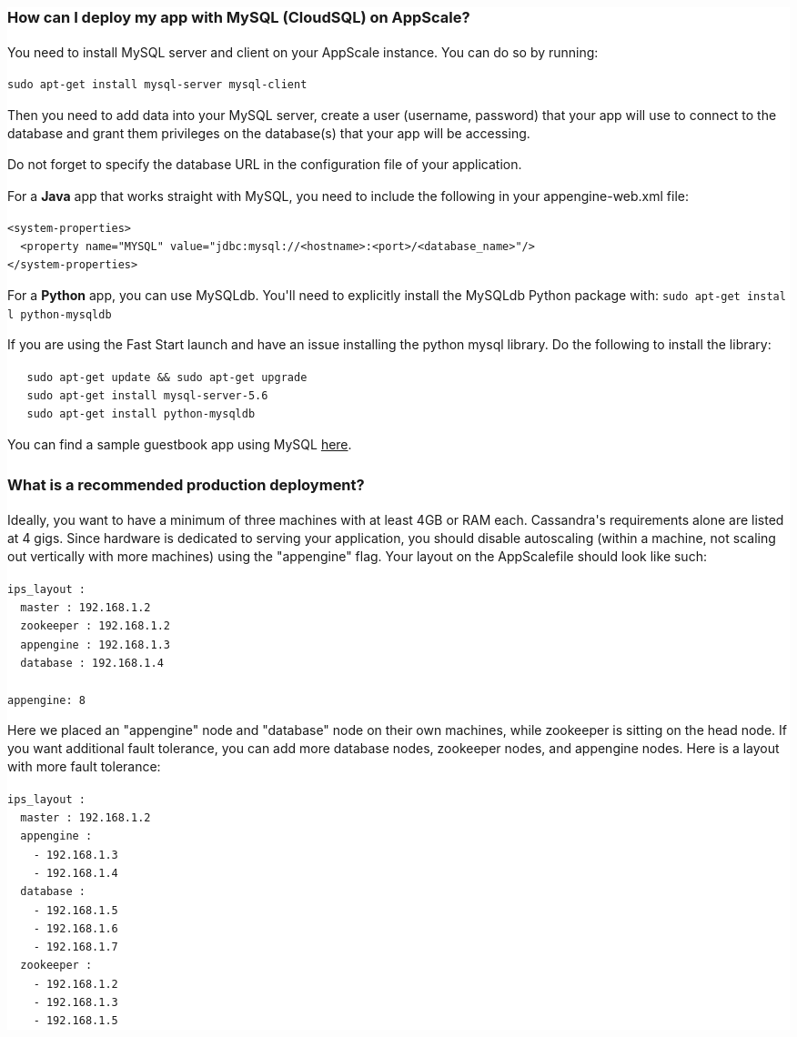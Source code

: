 ### How can I deploy my app with MySQL (CloudSQL) on AppScale?
You need to install MySQL server and client on your AppScale instance. You can do so by running:
```
sudo apt-get install mysql-server mysql-client
```


Then you need to add data into your MySQL server, create a user (username, password) that your app will use to connect to the database and grant them privileges on the database(s) that your app will be accessing.

Do not forget to specify the database URL in the configuration file of your application.

For a **Java** app that works straight with MySQL, you need to include the following in your appengine-web.xml file:
```
<system-properties>
  <property name="MYSQL" value="jdbc:mysql://<hostname>:<port>/<database_name>"/>
</system-properties>
```

For a **Python** app, you can use MySQLdb. You'll need to explicitly install the MySQLdb Python package with:
```sudo apt-get install python-mysqldb```

If you are using the Fast Start launch and have an issue installing the python mysql library. 
Do the following to install the library:
```
   sudo apt-get update && sudo apt-get upgrade
   sudo apt-get install mysql-server-5.6
   sudo apt-get install python-mysqldb
```
You can find a sample guestbook app using MySQL [here](https://github.com/AppScale/sample-apps/tree/guestbook-mysql/python2.7/guestbook-mysql).

### What is a recommended production deployment?
Ideally, you want to have a minimum of three machines with at least 4GB or RAM each. Cassandra's requirements alone are listed at 4 gigs. Since hardware is dedicated to serving your application, you should disable autoscaling (within a machine, not scaling out vertically with more machines) using the "appengine" flag. Your layout on the AppScalefile should look like such:
```
ips_layout :
  master : 192.168.1.2
  zookeeper : 192.168.1.2
  appengine : 192.168.1.3
  database : 192.168.1.4

appengine: 8
``` 

Here we placed an "appengine" node and "database" node on their own machines, while zookeeper is sitting on the head node. If you want additional fault tolerance, you can add more database nodes, zookeeper nodes, and appengine nodes. Here is a layout with more fault tolerance:
```
ips_layout :
  master : 192.168.1.2
  appengine : 
    - 192.168.1.3
    - 192.168.1.4
  database : 
    - 192.168.1.5
    - 192.168.1.6
    - 192.168.1.7
  zookeeper : 
    - 192.168.1.2
    - 192.168.1.3
    - 192.168.1.5